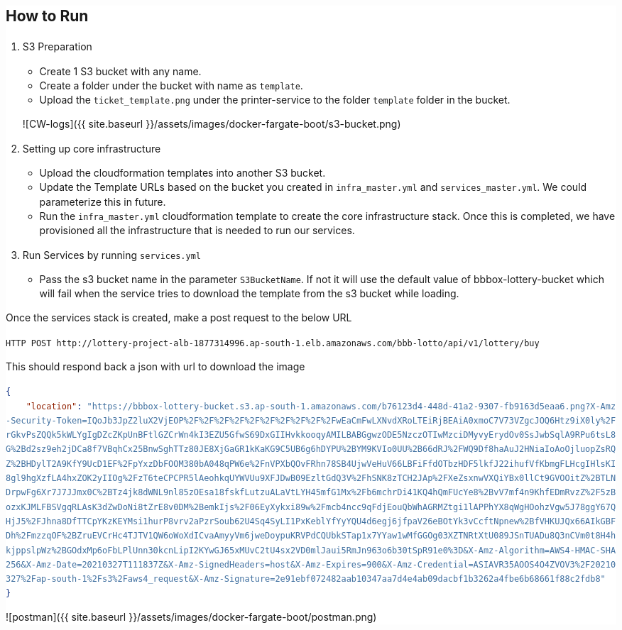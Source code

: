 
## How to Run

1. S3 Preparation
    - Create 1 S3 bucket with any name.
    - Create a folder under the bucket with name as ``template``.
    - Upload the ``ticket_template.png`` under the printer-service to the folder ``template`` folder in the bucket.

    ![CW-logs]({{ site.baseurl }}/assets/images/docker-fargate-boot/s3-bucket.png)

2. Setting up core infrastructure
    - Upload the cloudformation templates into another S3 bucket.
    - Update the Template URLs based on the bucket you created in ```infra_master.yml``` and ```services_master.yml```. We could parameterize this in future.
    - Run the ```infra_master.yml``` cloudformation template to create the core infrastructure stack. Once this is completed, we have provisioned all the infrastructure that is needed to run our services.

3. Run Services by running ``services.yml``
    - Pass the s3 bucket name in the parameter ``S3BucketName``. If not it will use the default value of bbbox-lottery-bucket which will fail when the service tries to download the template from the s3 bucket while loading.

Once the services stack is created, make a post request to the below URL

``HTTP POST http://lottery-project-alb-1877314996.ap-south-1.elb.amazonaws.com/bbb-lotto/api/v1/lottery/buy``


This should respond back a json with url to download the image

```JSON 
{
    "location": "https://bbbox-lottery-bucket.s3.ap-south-1.amazonaws.com/b76123d4-448d-41a2-9307-fb9163d5eaa6.png?X-Amz-Security-Token=IQoJb3JpZ2luX2VjEOP%2F%2F%2F%2F%2F%2F%2F%2F%2F%2FwEaCmFwLXNvdXRoLTEiRjBEAiA0xmoC7V73VZgcJOQ6Htz9iX0ly%2FrGkvPsZQQk5kWLYgIgDZcZKpUnBFtlGZCrWn4kI3EZU5GfwS69DxGIIHvkkooqyAMILBABGgwzODE5NzczOTIwMzciDMyvyErydOv0SsJwbSqlA9RPu6tsL8G%2Bd2sz9eh2jDCa8f7VBqhCx25BnwSghTTz80JE8XjGaGR1kKaKG9C5UB6g6hDYPU%2BYM9KVIo0UU%2B66dRJ%2FWQ9Df8haAuJ2HNiaIoAoOjluopZsRQZ%2BHDylT2A9KfY9UcD1EF%2FpYxzDbFOOM380bA048qPW6e%2FnVPXbQOvFRhn78SB4UjwVeHuV66LBFiFfdOTbzHDF5lkfJ22ihufVfKbmgFLHcgIHlsKI8gl9hgXzfLA4hxZOK2yIIOg%2FzT6teCPCPR5lAeohkqUYWVUu9XFJDwB09EzltGdQ3V%2FhSNK8zTCH2JAp%2FXeZsxnwVXQiYBx0llCt9GVOOitZ%2BTLNDrpwFg6Xr7J7JJmx0C%2BTz4jk8dWNL9nl85zOEsa18fskfLutzuALaVtLYH45mfG1Mx%2Fb6mchrDi41KQ4hQmFUcYe8%2BvV7mf4n9KhfEDmRvzZ%2F5zBozxKJMLFBSVgqRLAsK3dZwDoNi8tZrE8v0DM%2BemkIjs%2F06EyXykxi89w%2Fmcb4ncc9qFdjEouQbWhAGRMZtgi1lAPPhYX8qWgHOohzVgw5J78ggY67QHjJ5%2FJhna8DfTTCpYKzKEYMsi1hurP8vrv2aPzrSoub62U4Sq4SyLI1PxKeblYfYyYQU4d6egj6jfpaV26eBOtYk3vCcftNpnew%2BfVHKUJQx66AIkGBFDh%2FmzzqOF%2BZruEVCrHc4TJTV1QW6oWoXdICvaAmyyVm6jweDoypuKRVPdCQUbkSTap1x7YYaw1wMfGGOg03XZTNRtXtU089JSnTUADu8Q3nCVm0t8H4hkjppslpWz%2BGOdxMp6oFbLPlUnn30kcnLipI2KYwGJ65xMUvC2tU4sx2VD0mlJaui5RmJn963o6b30tSpR91e0%3D&X-Amz-Algorithm=AWS4-HMAC-SHA256&X-Amz-Date=20210327T111837Z&X-Amz-SignedHeaders=host&X-Amz-Expires=900&X-Amz-Credential=ASIAVR35AOOS4O4ZVOV3%2F20210327%2Fap-south-1%2Fs3%2Faws4_request&X-Amz-Signature=2e91ebf072482aab10347aa7d4e4ab09dacbf1b3262a4fbe6b68661f88c2fdb8"
}
```

![postman]({{ site.baseurl }}/assets/images/docker-fargate-boot/postman.png)
